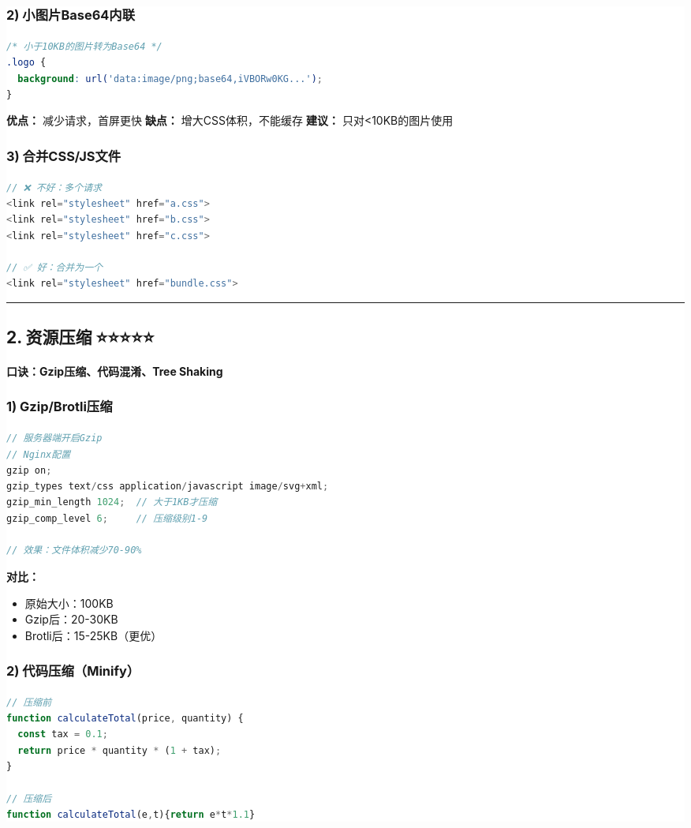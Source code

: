### 2) 小图片Base64内联
```css
/* 小于10KB的图片转为Base64 */
.logo {
  background: url('data:image/png;base64,iVBORw0KG...');
}
```

**优点：** 减少请求，首屏更快
**缺点：** 增大CSS体积，不能缓存
**建议：** 只对<10KB的图片使用

### 3) 合并CSS/JS文件
```javascript
// ❌ 不好：多个请求
<link rel="stylesheet" href="a.css">
<link rel="stylesheet" href="b.css">
<link rel="stylesheet" href="c.css">

// ✅ 好：合并为一个
<link rel="stylesheet" href="bundle.css">
```

---

## 2. 资源压缩 ⭐⭐⭐⭐⭐

**口诀：Gzip压缩、代码混淆、Tree Shaking**

### 1) Gzip/Brotli压缩
```javascript
// 服务器端开启Gzip
// Nginx配置
gzip on;
gzip_types text/css application/javascript image/svg+xml;
gzip_min_length 1024;  // 大于1KB才压缩
gzip_comp_level 6;     // 压缩级别1-9

// 效果：文件体积减少70-90%
```

**对比：**
- 原始大小：100KB
- Gzip后：20-30KB
- Brotli后：15-25KB（更优）

### 2) 代码压缩（Minify）
```javascript
// 压缩前
function calculateTotal(price, quantity) {
  const tax = 0.1;
  return price * quantity * (1 + tax);
}

// 压缩后
function calculateTotal(e,t){return e*t*1.1}
```

